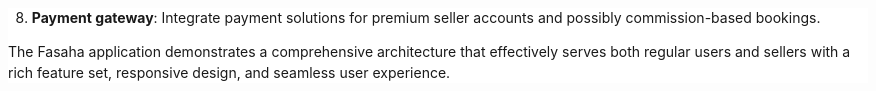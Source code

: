 8. **Payment gateway**: Integrate payment solutions for premium seller accounts and possibly commission-based bookings.

The Fasaha application demonstrates a comprehensive architecture that effectively serves both regular users and sellers with a rich feature set, responsive design, and seamless user experience.
